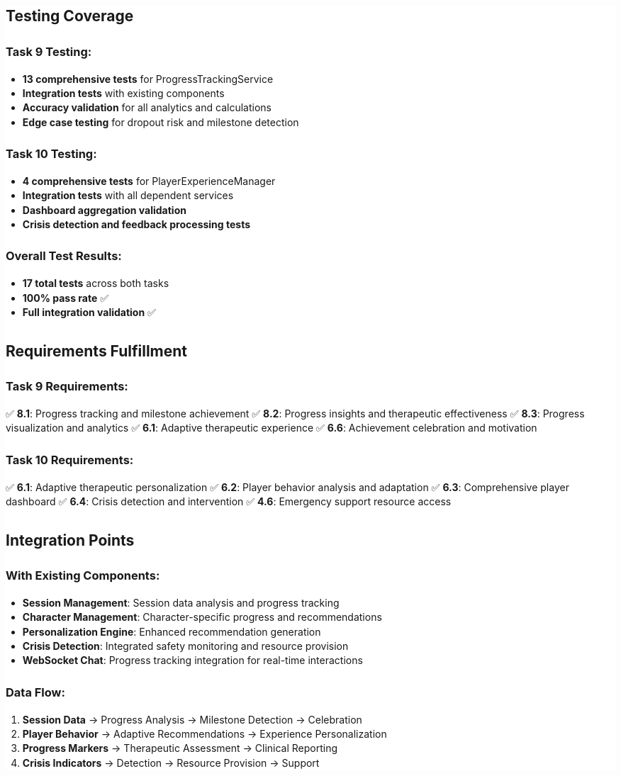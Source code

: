 ## Testing Coverage

### Task 9 Testing:
- **13 comprehensive tests** for ProgressTrackingService
- **Integration tests** with existing components
- **Accuracy validation** for all analytics and calculations
- **Edge case testing** for dropout risk and milestone detection

### Task 10 Testing:
- **4 comprehensive tests** for PlayerExperienceManager
- **Integration tests** with all dependent services
- **Dashboard aggregation validation**
- **Crisis detection and feedback processing tests**

### Overall Test Results:
- **17 total tests** across both tasks
- **100% pass rate** ✅
- **Full integration validation** ✅

## Requirements Fulfillment

### Task 9 Requirements:
✅ **8.1**: Progress tracking and milestone achievement
✅ **8.2**: Progress insights and therapeutic effectiveness
✅ **8.3**: Progress visualization and analytics
✅ **6.1**: Adaptive therapeutic experience
✅ **6.6**: Achievement celebration and motivation

### Task 10 Requirements:
✅ **6.1**: Adaptive therapeutic personalization
✅ **6.2**: Player behavior analysis and adaptation
✅ **6.3**: Comprehensive player dashboard
✅ **6.4**: Crisis detection and intervention
✅ **4.6**: Emergency support resource access

## Integration Points

### With Existing Components:
- **Session Management**: Session data analysis and progress tracking
- **Character Management**: Character-specific progress and recommendations
- **Personalization Engine**: Enhanced recommendation generation
- **Crisis Detection**: Integrated safety monitoring and resource provision
- **WebSocket Chat**: Progress tracking integration for real-time interactions

### Data Flow:
1. **Session Data** → Progress Analysis → Milestone Detection → Celebration
2. **Player Behavior** → Adaptive Recommendations → Experience Personalization
3. **Progress Markers** → Therapeutic Assessment → Clinical Reporting
4. **Crisis Indicators** → Detection → Resource Provision → Support

